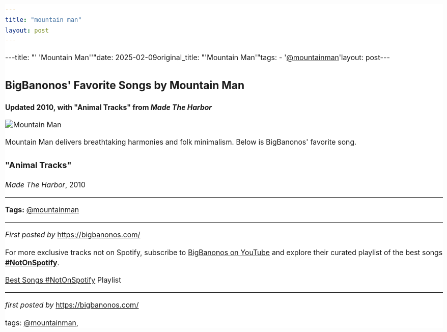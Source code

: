 ```yaml
---
title: "mountain man"
layout: post
---
```

---title: "' 'Mountain Man''"date: 2025-02-09original_title: "'Mountain Man'"tags:  - '[@mountainman](/tags/mountainman/)'layout: post---<h2>BigBanonos' Favorite Songs by Mountain Man</h2> <p><strong>Updated 2010, with "Animal Tracks" from <em>Made The Harbor</em></strong></p> <img src="https://i.scdn.co/image/ab6761610000e5eb7221fe84238a98a3665fbd97" width="100%" alt="Mountain Man"> <p>Mountain Man delivers breathtaking harmonies and folk minimalism. Below is BigBanonos' favorite song.</p> <h3>"Animal Tracks"</h3><p><em>Made The Harbor</em>, 2010</p> <iframe width="685" height="385" src="https://www.youtube.com/embed/ePwi5M2AJAQ" title="Mountain Man - Animal Tracks (HQ)" frameborder="0" allow="accelerometer; autoplay; clipboard-write; encrypted-media; gyroscope; picture-in-picture; web-share" referrerpolicy="strict-origin-when-cross-origin" allowfullscreen></iframe> <iframe width="685" height="514" src="https://www.youtube.com/embed/02hHRnfh6SY" title="Mountain Man - Animal Tracks" frameborder="0" allow="accelerometer; autoplay; clipboard-write; encrypted-media; gyroscope; picture-in-picture; web-share" referrerpolicy="strict-origin-when-cross-origin" allowfullscreen></iframe> <hr /> <p><strong>Tags:</strong> [@mountainman](/tags/mountainman/)</p> <hr /> <p><em>First posted by</em> <a href="https://bigbanonos.com/" rel="noopener" target="_new">https://bigbanonos.com/</a></p><div>    <p>For more exclusive tracks not on Spotify, subscribe to <a href="https://www.youtube.com/[@BigBanonos](/tags/BigBanonos/)" target="_blank">BigBanonos on YouTube</a> and explore their curated playlist of the best songs <strong>[#NotOnSpotify](/tags/NotOnSpotify/)</strong>.</p>    <p><a href="https://www.youtube.com/playlist?list=PLtuNtuTatqI0kFahUCbtbfenC_ET5O_tr" target="_blank">Best Songs [#NotOnSpotify](/tags/NotOnSpotify/) Playlist<br /></a></p></div><hr /><p><em>first posted by</em> <a href="https://bigbanonos.com/" rel="noopener" target="_new">https://bigbanonos.com/</a></p><p>tags: [@mountainman](/tags/mountainman/),</p>